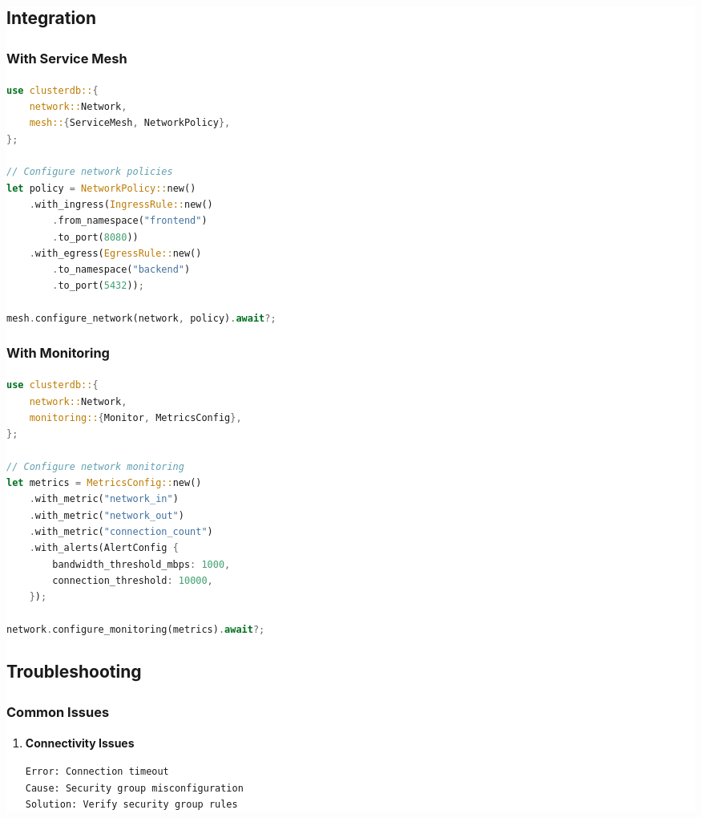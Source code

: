 
## Integration

### With Service Mesh

```rust
use clusterdb::{
    network::Network,
    mesh::{ServiceMesh, NetworkPolicy},
};

// Configure network policies
let policy = NetworkPolicy::new()
    .with_ingress(IngressRule::new()
        .from_namespace("frontend")
        .to_port(8080))
    .with_egress(EgressRule::new()
        .to_namespace("backend")
        .to_port(5432));

mesh.configure_network(network, policy).await?;
```

### With Monitoring

```rust
use clusterdb::{
    network::Network,
    monitoring::{Monitor, MetricsConfig},
};

// Configure network monitoring
let metrics = MetricsConfig::new()
    .with_metric("network_in")
    .with_metric("network_out")
    .with_metric("connection_count")
    .with_alerts(AlertConfig {
        bandwidth_threshold_mbps: 1000,
        connection_threshold: 10000,
    });

network.configure_monitoring(metrics).await?;
```

## Troubleshooting

### Common Issues

1. **Connectivity Issues**
   ```
   Error: Connection timeout
   Cause: Security group misconfiguration
   Solution: Verify security group rules
   ```
